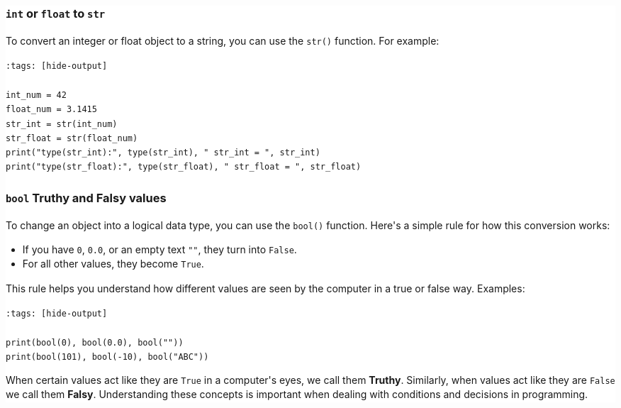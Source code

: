 ### `int` or `float` to `str`
To convert an integer or float object to a string, you can use the `str()` function. For example:

```{code-cell} ipython3
:tags: [hide-output]

int_num = 42
float_num = 3.1415
str_int = str(int_num)
str_float = str(float_num)
print("type(str_int):", type(str_int), " str_int = ", str_int)
print("type(str_float):", type(str_float), " str_float = ", str_float)
```

### `bool` Truthy and Falsy values
To change an object into a logical data type, you can use the `bool()` function. Here's a simple rule for how this conversion works:

- If you have `0`, `0.0`, or an empty text `""`, they turn into `False`.
- For all other values, they become `True`.

This rule helps you understand how different values are seen by the computer in a true or false way.
Examples:

```{code-cell} ipython3
:tags: [hide-output]

print(bool(0), bool(0.0), bool(""))
print(bool(101), bool(-10), bool("ABC"))
```

When certain values act like they are `True` in a computer's eyes, we call them **Truthy**. 
Similarly, when values act like they are `False` we call them **Falsy**. 
Understanding these concepts is important when dealing with conditions and decisions in programming.
